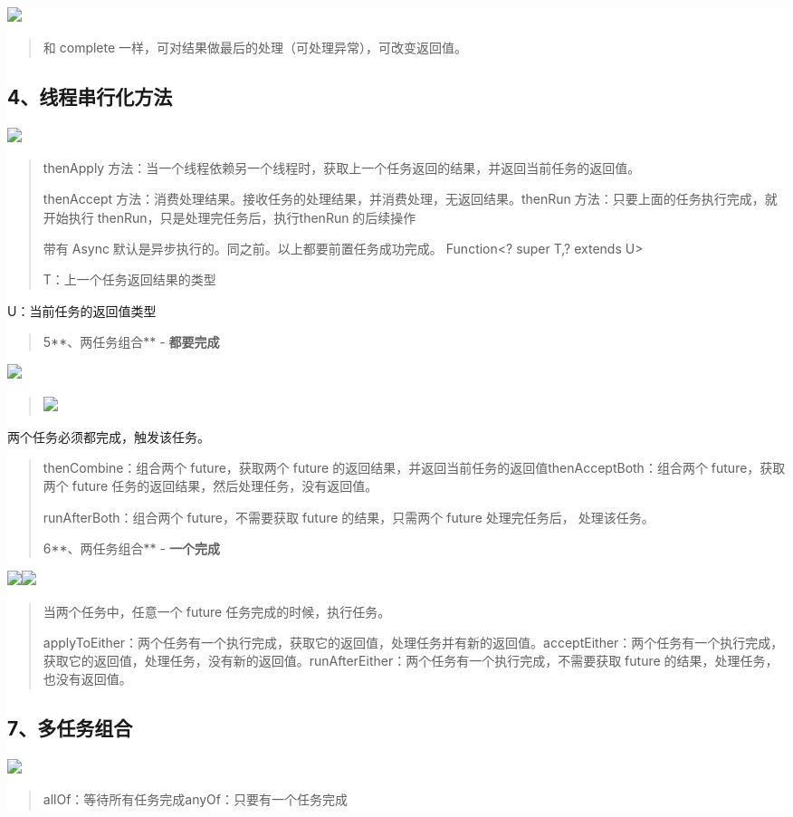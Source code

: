 ![](https://raw.githubusercontent.com/xqy-power/images/main/202308101550805.jpeg)

> 和 complete 一样，可对结果做最后的处理（可处理异常），可改变返回值。

## 4、线程串行化方法

![](https://raw.githubusercontent.com/xqy-power/images/main/202308101550806.jpeg)

> thenApply 方法：当一个线程依赖另一个线程时，获取上一个任务返回的结果，并返回当前任务的返回值。
>
> thenAccept 方法：消费处理结果。接收任务的处理结果，并消费处理，无返回结果。thenRun 方法：只要上面的任务执行完成，就开始执行 thenRun，只是处理完任务后，执行thenRun 的后续操作
>
> 带有 Async 默认是异步执行的。同之前。以上都要前置任务成功完成。 Function\<? super T,? extends U\>
>
> T：上一个任务返回结果的类型

U：当前任务的返回值类型

> 5**、两任务组合** - **都要完成**

![](https://raw.githubusercontent.com/xqy-power/images/main/202308101550807.jpeg)

> ![](https://raw.githubusercontent.com/xqy-power/images/main/202308101550808.jpeg)

两个任务必须都完成，触发该任务。

> thenCombine：组合两个 future，获取两个 future 的返回结果，并返回当前任务的返回值thenAcceptBoth：组合两个 future，获取两个 future 任务的返回结果，然后处理任务，没有返回值。
>
> runAfterBoth：组合两个 future，不需要获取 future 的结果，只需两个 future 处理完任务后， 处理该任务。
>
> 6**、两任务组合** - **一个完成**

![](https://raw.githubusercontent.com/xqy-power/images/main/202308101550809.jpeg)![](https://raw.githubusercontent.com/xqy-power/images/main/202308101550810.jpeg)

> 当两个任务中，任意一个 future 任务完成的时候，执行任务。
>
> applyToEither：两个任务有一个执行完成，获取它的返回值，处理任务并有新的返回值。acceptEither：两个任务有一个执行完成，获取它的返回值，处理任务，没有新的返回值。runAfterEither：两个任务有一个执行完成，不需要获取 future 的结果，处理任务，也没有返回值。

## 7、多任务组合

![](https://raw.githubusercontent.com/xqy-power/images/main/202308101550811.jpeg)

> allOf：等待所有任务完成anyOf：只要有一个任务完成
